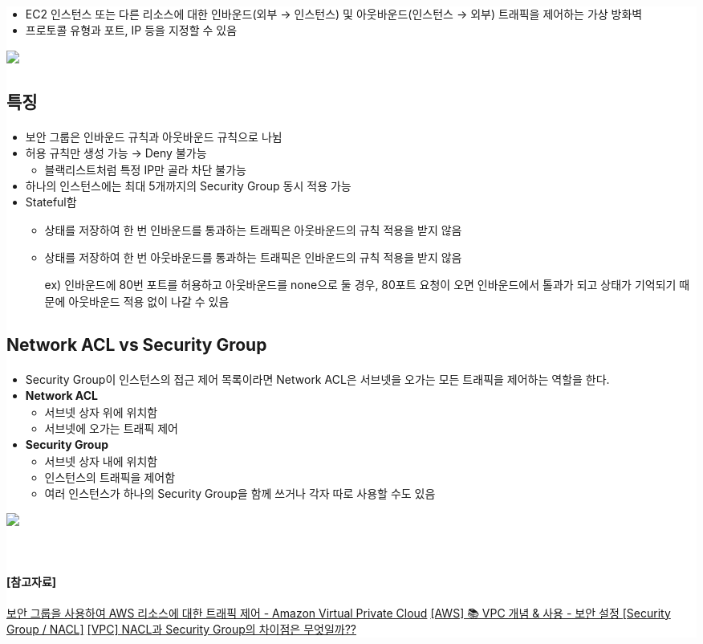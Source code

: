 - EC2 인스턴스 또는 다른 리소스에 대한 인바운드(외부 → 인스턴스) 및 아웃바운드(인스턴스 → 외부) 트래픽을 제어하는 가상 방화벽
- 프로토콜 유형과 포트, IP 등을 지정할 수 있음

![](https://velog.velcdn.com/images/choon0414/post/ca2f1cea-d5cb-4cfa-a1b2-267594be6ca9/image.png)


## 특징

- 보안 그룹은 인바운드 규칙과 아웃바운드 규칙으로 나뉨
- 허용 규칙만 생성 가능 → Deny 불가능
    - 블랙리스트처럼 특정 IP만 골라 차단 불가능
- 하나의 인스턴스에는 최대 5개까지의 Security Group 동시 적용 가능
- Stateful함
    - 상태를 저장하여 한 번 인바운드를 통과하는 트래픽은 아웃바운드의 규칙 적용을 받지 않음
    - 상태를 저장하여 한 번 아웃바운드를 통과하는 트래픽은 인바운드의 규칙 적용을 받지 않음
        
        ex) 인바운드에 80번 포트를 허용하고 아웃바운드를 none으로 둘 경우, 80포트 요청이 오면 인바운드에서 톨과가 되고 상태가 기억되기 때문에 아웃바운드 적용 없이 나갈 수 있음
        

## Network ACL vs Security Group

- Security Group이 인스턴스의 접근 제어 목록이라면 Network ACL은 서브넷을 오가는 모든 트래픽을 제어하는 역할을 한다.
- **Network ACL**
    - 서브넷 상자 위에 위치함
    - 서브넷에 오가는 트래픽 제어
- **Security Group**
    - 서브넷 상자 내에 위치함
    - 인스턴스의 트래픽을 제어함
    - 여러 인스턴스가 하나의 Security Group을 함께 쓰거나 각자 따로 사용할 수도 있음
    
![](https://velog.velcdn.com/images/choon0414/post/e4bebc8e-b91d-434b-a5ea-f45b22aa27fb/image.png)

    
<br> 

#### [참고자료]
[보안 그룹을 사용하여 AWS 리소스에 대한 트래픽 제어 - Amazon Virtual Private Cloud](https://docs.aws.amazon.com/ko_kr/vpc/latest/userguide/vpc-security-groups.html)
[[AWS] 📚 VPC 개념 & 사용 - 보안 설정 [Security Group / NACL]](https://inpa.tistory.com/entry/AWS-📚-VPC-개념-사용-보안-설정-Security-Group-NACL)
[[VPC] NACL과 Security Group의 차이점은 무엇일까??](https://potato-yong.tistory.com/84)
